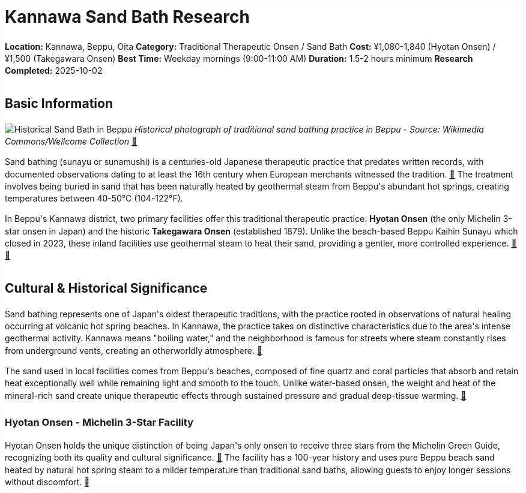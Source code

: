 # Kannawa Sand Bath Research

**Location:** Kannawa, Beppu, Oita
**Category:** Traditional Therapeutic Onsen / Sand Bath
**Cost:** ¥1,080-1,840 (Hyotan Onsen) / ¥1,500 (Takegawara Onsen)
**Best Time:** Weekday mornings (9:00-11:00 AM)
**Duration:** 1.5-2 hours minimum
**Research Completed:** 2025-10-02

## Basic Information

![Historical Sand Bath in Beppu](https://upload.wikimedia.org/wikipedia/commons/f/f8/Japanese_ladies_taking_a_sand_bath%2C_Beppr_Wellcome_V0049854.jpg)
*Historical photograph of traditional sand bathing practice in Beppu - Source: Wikimedia Commons/Wellcome Collection* [🔗](https://commons.wikimedia.org/wiki/Category:Beppu_Onsen)

Sand bathing (sunayu or sunamushi) is a centuries-old Japanese therapeutic practice that predates written records, with documented observations dating to at least the 16th century when European merchants witnessed the tradition. [🔗](https://www.traditionalbodywork.com/sand-bathing-japanese-sunaburo-and-sunamushi/) The treatment involves being buried in sand that has been naturally heated by geothermal steam from Beppu's abundant hot springs, creating temperatures between 40-50°C (104-122°F).

In Beppu's Kannawa district, two primary facilities offer this traditional therapeutic practice: **Hyotan Onsen** (the only Michelin 3-star onsen in Japan) and the historic **Takegawara Onsen** (established 1879). Unlike the beach-based Beppu Kaihin Sunayu which closed in 2023, these inland facilities use geothermal steam to heat their sand, providing a gentler, more controlled experience. [🔗](https://www.hyotan-onsen.com/english/onsen/sunayu.html) [🔗](https://enjoyonsen.city.beppu-jp.com/travel-tips/sunayu/)

## Cultural & Historical Significance

Sand bathing represents one of Japan's oldest therapeutic traditions, with the practice rooted in observations of natural healing occurring at volcanic hot spring beaches. In Kannawa, the practice takes on distinctive characteristics due to the area's intense geothermal activity. Kannawa means "boiling water," and the neighborhood is famous for streets where steam constantly rises from underground vents, creating an otherworldly atmosphere. [🔗](https://www.japan-experience.com/all-about-japan/beppu/onsen-hot-springs-and-public-baths/kannawa-onsen-beppu)

The sand used in local facilities comes from Beppu's beaches, composed of fine quartz and coral particles that absorb and retain heat exceptionally well while remaining light and smooth to the touch. Unlike water-based onsen, the weight and heat of the mineral-rich sand create unique therapeutic effects through sustained pressure and gradual deep-tissue warming. [🔗](https://www.hyotan-onsen.com/english/onsen/sunayu.html)

### Hyotan Onsen - Michelin 3-Star Facility

Hyotan Onsen holds the unique distinction of being Japan's only onsen to receive three stars from the Michelin Green Guide, recognizing both its quality and cultural significance. [🔗](https://en.wikipedia.org/wiki/Hyotan_Onsen) The facility has a 100-year history and uses pure Beppu beach sand heated by natural hot spring steam to a milder temperature than traditional sand baths, allowing guests to enjoy longer sessions without discomfort. [🔗](https://www.hyotan-onsen.com/english/onsen/sunayu.html)

